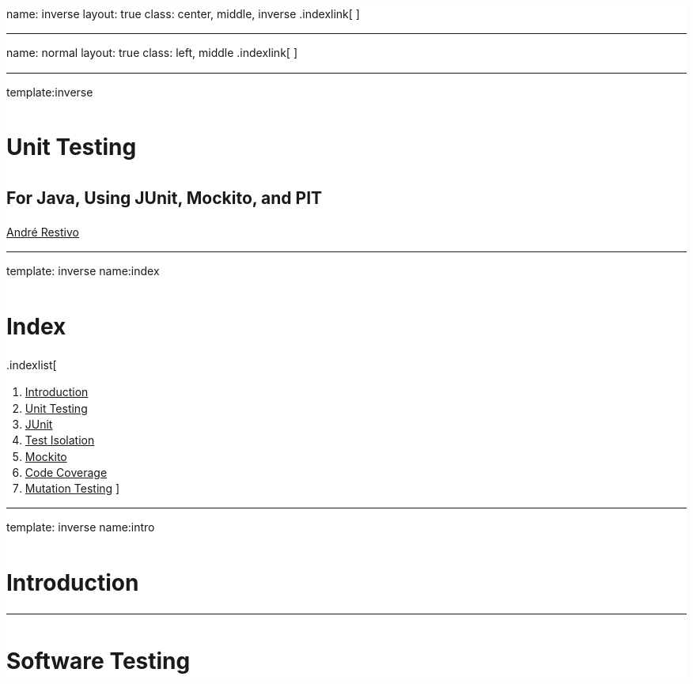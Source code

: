 name: inverse
layout: true
class: center, middle, inverse
.indexlink[[<i class="fa fa-arrow-circle-o-up"></i>](#) [<i class="fa fa-list-ul"></i>](#index) [<i class="fa fa-tint"></i>](../change-color.php)[<i class="fa fa-file-pdf-o"></i>](download)]


---

name: normal
layout: true
class: left, middle
.indexlink[[<i class="fa fa-arrow-circle-o-up"></i>](#) [<i class="fa fa-list-ul"></i>](#index) [<i class="fa fa-tint"></i>](../change-color.php)[<i class="fa fa-file-pdf-o"></i>](download)]


---

template:inverse
# Unit Testing
## For Java, Using JUnit, Mockito, and PIT
<a href="http://www.fe.up.pt/~arestivo">André Restivo</a>

---

template: inverse
name:index
# Index

.indexlist[
1. [Introduction](#intro)
2. [Unit Testing](#unit-testing)
3. [JUnit](#junit)
4. [Test Isolation](#isolation)
4. [Mockito](#mockito)
5. [Code Coverage](#coverage)
6. [Mutation Testing](#mutation)
]

---

template: inverse
name:intro
# Introduction

---

# Software Testing
